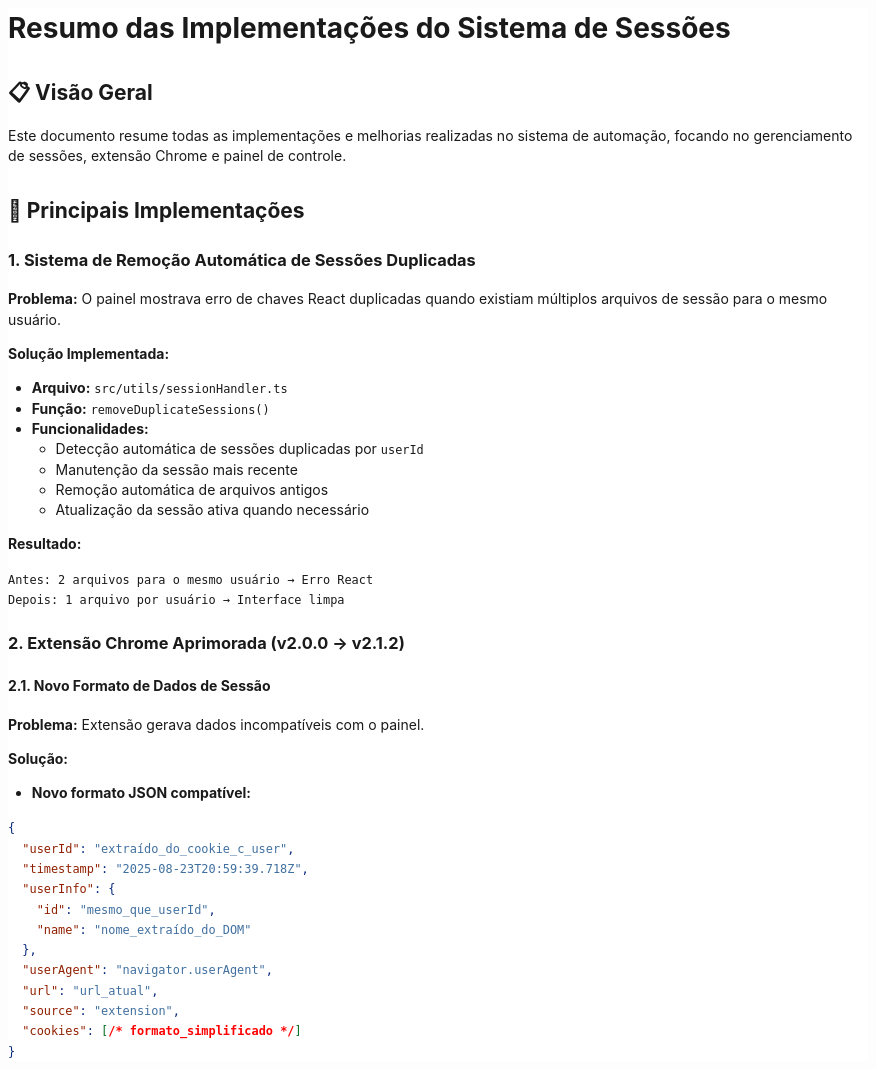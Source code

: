 # Resumo das Implementações do Sistema de Sessões

## 📋 Visão Geral

Este documento resume todas as implementações e melhorias realizadas no sistema de automação, focando no gerenciamento de sessões, extensão Chrome e painel de controle.

## 🚀 Principais Implementações

### 1. Sistema de Remoção Automática de Sessões Duplicadas

**Problema:** O painel mostrava erro de chaves React duplicadas quando existiam múltiplos arquivos de sessão para o mesmo usuário.

**Solução Implementada:**
- **Arquivo:** `src/utils/sessionHandler.ts`
- **Função:** `removeDuplicateSessions()`
- **Funcionalidades:**
  - Detecção automática de sessões duplicadas por `userId`
  - Manutenção da sessão mais recente
  - Remoção automática de arquivos antigos
  - Atualização da sessão ativa quando necessário

**Resultado:**
```
Antes: 2 arquivos para o mesmo usuário → Erro React
Depois: 1 arquivo por usuário → Interface limpa
```

### 2. Extensão Chrome Aprimorada (v2.0.0 → v2.1.2)

#### 2.1. Novo Formato de Dados de Sessão
**Problema:** Extensão gerava dados incompatíveis com o painel.

**Solução:**
- **Novo formato JSON compatível:**
```json
{
  "userId": "extraído_do_cookie_c_user",
  "timestamp": "2025-08-23T20:59:39.718Z",
  "userInfo": {
    "id": "mesmo_que_userId",
    "name": "nome_extraído_do_DOM"
  },
  "userAgent": "navigator.userAgent",
  "url": "url_atual",
  "source": "extension",
  "cookies": [/* formato_simplificado */]
}
```
